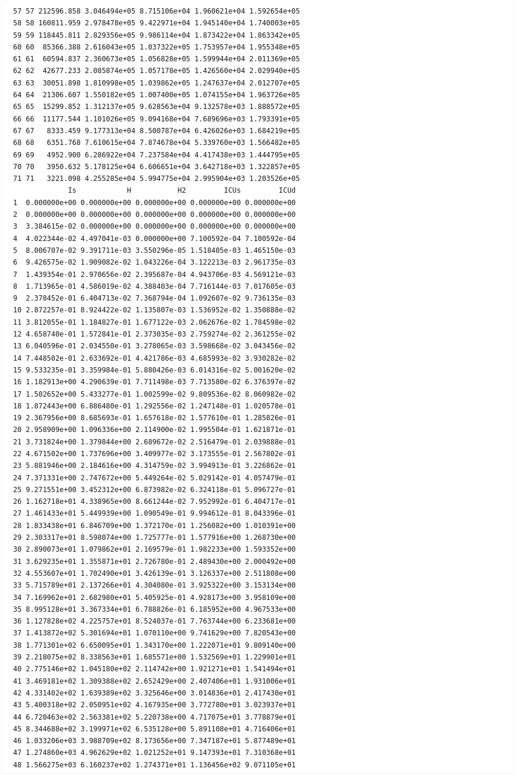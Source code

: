       57 57 212596.858 3.046494e+05 8.715106e+04 1.960621e+04 1.592654e+05
      58 58 160811.959 2.978478e+05 9.422971e+04 1.945140e+04 1.740003e+05
      59 59 118445.811 2.829356e+05 9.986114e+04 1.873422e+04 1.863342e+05
      60 60  85366.388 2.616043e+05 1.037322e+05 1.753957e+04 1.955348e+05
      61 61  60594.837 2.360673e+05 1.056828e+05 1.599944e+04 2.011369e+05
      62 62  42677.233 2.085874e+05 1.057178e+05 1.426560e+04 2.029940e+05
      63 63  30051.898 1.810998e+05 1.039862e+05 1.247637e+04 2.012707e+05
      64 64  21306.607 1.550182e+05 1.007400e+05 1.074155e+04 1.963726e+05
      65 65  15299.852 1.312137e+05 9.628563e+04 9.132578e+03 1.888572e+05
      66 66  11177.544 1.101026e+05 9.094168e+04 7.689696e+03 1.793391e+05
      67 67   8333.459 9.177313e+04 8.500787e+04 6.426026e+03 1.684219e+05
      68 68   6351.768 7.610615e+04 7.874678e+04 5.339760e+03 1.566482e+05
      69 69   4952.900 6.286922e+04 7.237584e+04 4.417438e+03 1.444795e+05
      70 70   3950.632 5.178125e+04 6.606651e+04 3.642718e+03 1.322857e+05
      71 71   3221.098 4.255285e+04 5.994775e+04 2.995904e+03 1.203526e+05
                   Is            H           H2         ICUs         ICUd
      1  0.000000e+00 0.000000e+00 0.000000e+00 0.000000e+00 0.000000e+00
      2  0.000000e+00 0.000000e+00 0.000000e+00 0.000000e+00 0.000000e+00
      3  3.384615e-02 0.000000e+00 0.000000e+00 0.000000e+00 0.000000e+00
      4  4.022344e-02 4.497041e-03 0.000000e+00 7.100592e-04 7.100592e-04
      5  8.006707e-02 9.391711e-03 3.550296e-05 1.518405e-03 1.465150e-03
      6  9.426575e-02 1.909082e-02 1.043226e-04 3.122213e-03 2.961735e-03
      7  1.439354e-01 2.970656e-02 2.395687e-04 4.943706e-03 4.569121e-03
      8  1.713965e-01 4.586019e-02 4.388403e-04 7.716144e-03 7.017605e-03
      9  2.378452e-01 6.404713e-02 7.368794e-04 1.092607e-02 9.736135e-03
      10 2.872257e-01 8.924422e-02 1.135807e-03 1.536952e-02 1.350888e-02
      11 3.812055e-01 1.184827e-01 1.677122e-03 2.062676e-02 1.784598e-02
      12 4.658740e-01 1.572841e-01 2.373035e-03 2.759274e-02 2.361255e-02
      13 6.040596e-01 2.034550e-01 3.278065e-03 3.598668e-02 3.043456e-02
      14 7.448502e-01 2.633692e-01 4.421786e-03 4.685993e-02 3.930282e-02
      15 9.533235e-01 3.359984e-01 5.880426e-03 6.014316e-02 5.001620e-02
      16 1.182913e+00 4.290639e-01 7.711498e-03 7.713580e-02 6.376397e-02
      17 1.502652e+00 5.433277e-01 1.002599e-02 9.809536e-02 8.060982e-02
      18 1.872443e+00 6.886480e-01 1.292556e-02 1.247148e-01 1.020578e-01
      19 2.367956e+00 8.685693e-01 1.657618e-02 1.577610e-01 1.285826e-01
      20 2.958909e+00 1.096336e+00 2.114900e-02 1.995504e-01 1.621871e-01
      21 3.731824e+00 1.379844e+00 2.689672e-02 2.516479e-01 2.039888e-01
      22 4.671502e+00 1.737696e+00 3.409977e-02 3.173555e-01 2.567802e-01
      23 5.881946e+00 2.184616e+00 4.314759e-02 3.994913e-01 3.226862e-01
      24 7.371331e+00 2.747672e+00 5.449264e-02 5.029142e-01 4.057479e-01
      25 9.271551e+00 3.452312e+00 6.873982e-02 6.324118e-01 5.096727e-01
      26 1.162718e+01 4.338965e+00 8.661244e-02 7.952992e-01 6.404717e-01
      27 1.461433e+01 5.449939e+00 1.090549e-01 9.994612e-01 8.043396e-01
      28 1.833438e+01 6.846709e+00 1.372170e-01 1.256082e+00 1.010391e+00
      29 2.303317e+01 8.598074e+00 1.725777e-01 1.577916e+00 1.268730e+00
      30 2.890073e+01 1.079862e+01 2.169579e-01 1.982233e+00 1.593352e+00
      31 3.629235e+01 1.355871e+01 2.726780e-01 2.489430e+00 2.000492e+00
      32 4.553607e+01 1.702490e+01 3.426139e-01 3.126337e+00 2.511808e+00
      33 5.715789e+01 2.137266e+01 4.304080e-01 3.925322e+00 3.153134e+00
      34 7.169962e+01 2.682980e+01 5.405925e-01 4.928173e+00 3.958109e+00
      35 8.995128e+01 3.367334e+01 6.788826e-01 6.185952e+00 4.967533e+00
      36 1.127828e+02 4.225757e+01 8.524037e-01 7.763744e+00 6.233681e+00
      37 1.413872e+02 5.301694e+01 1.070110e+00 9.741629e+00 7.820543e+00
      38 1.771301e+02 6.650095e+01 1.343170e+00 1.222071e+01 9.809140e+00
      39 2.218075e+02 8.338563e+01 1.685571e+00 1.532569e+01 1.229901e+01
      40 2.775146e+02 1.045180e+02 2.114742e+00 1.921271e+01 1.541494e+01
      41 3.469181e+02 1.309388e+02 2.652429e+00 2.407406e+01 1.931006e+01
      42 4.331402e+02 1.639389e+02 3.325646e+00 3.014836e+01 2.417430e+01
      43 5.400318e+02 2.050951e+02 4.167935e+00 3.772780e+01 3.023937e+01
      44 6.720463e+02 2.563381e+02 5.220738e+00 4.717075e+01 3.778879e+01
      45 8.344688e+02 3.199971e+02 6.535128e+00 5.891108e+01 4.716406e+01
      46 1.033206e+03 3.988709e+02 8.173656e+00 7.347187e+01 5.877489e+01
      47 1.274860e+03 4.962629e+02 1.021252e+01 9.147393e+01 7.310368e+01
      48 1.566275e+03 6.160237e+02 1.274371e+01 1.136456e+02 9.071105e+01